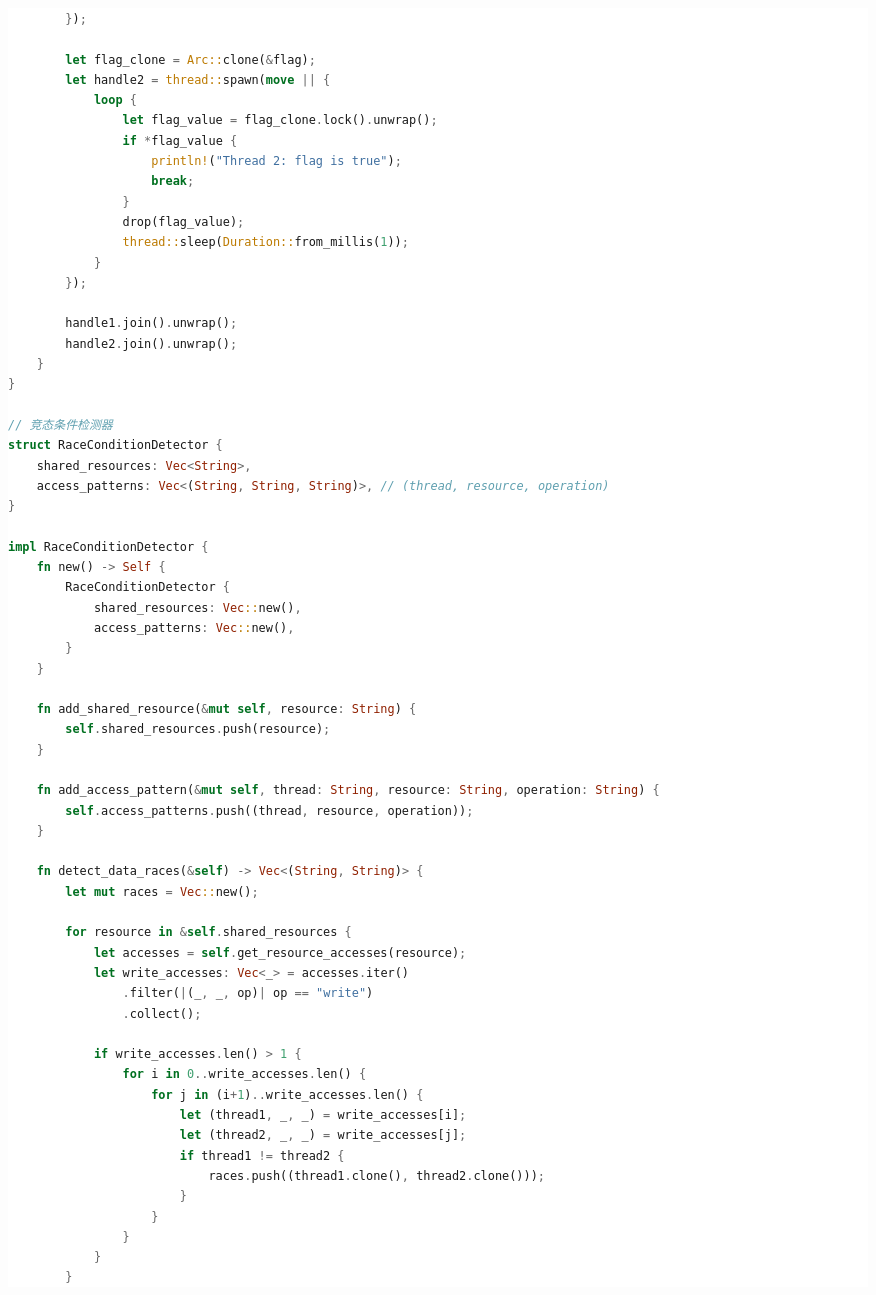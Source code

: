 ```rust
        });
        
        let flag_clone = Arc::clone(&flag);
        let handle2 = thread::spawn(move || {
            loop {
                let flag_value = flag_clone.lock().unwrap();
                if *flag_value {
                    println!("Thread 2: flag is true");
                    break;
                }
                drop(flag_value);
                thread::sleep(Duration::from_millis(1));
            }
        });
        
        handle1.join().unwrap();
        handle2.join().unwrap();
    }
}

// 竞态条件检测器
struct RaceConditionDetector {
    shared_resources: Vec<String>,
    access_patterns: Vec<(String, String, String)>, // (thread, resource, operation)
}

impl RaceConditionDetector {
    fn new() -> Self {
        RaceConditionDetector {
            shared_resources: Vec::new(),
            access_patterns: Vec::new(),
        }
    }
    
    fn add_shared_resource(&mut self, resource: String) {
        self.shared_resources.push(resource);
    }
    
    fn add_access_pattern(&mut self, thread: String, resource: String, operation: String) {
        self.access_patterns.push((thread, resource, operation));
    }
    
    fn detect_data_races(&self) -> Vec<(String, String)> {
        let mut races = Vec::new();
        
        for resource in &self.shared_resources {
            let accesses = self.get_resource_accesses(resource);
            let write_accesses: Vec<_> = accesses.iter()
                .filter(|(_, _, op)| op == "write")
                .collect();
            
            if write_accesses.len() > 1 {
                for i in 0..write_accesses.len() {
                    for j in (i+1)..write_accesses.len() {
                        let (thread1, _, _) = write_accesses[i];
                        let (thread2, _, _) = write_accesses[j];
                        if thread1 != thread2 {
                            races.push((thread1.clone(), thread2.clone()));
                        }
                    }
                }
            }
        }
```